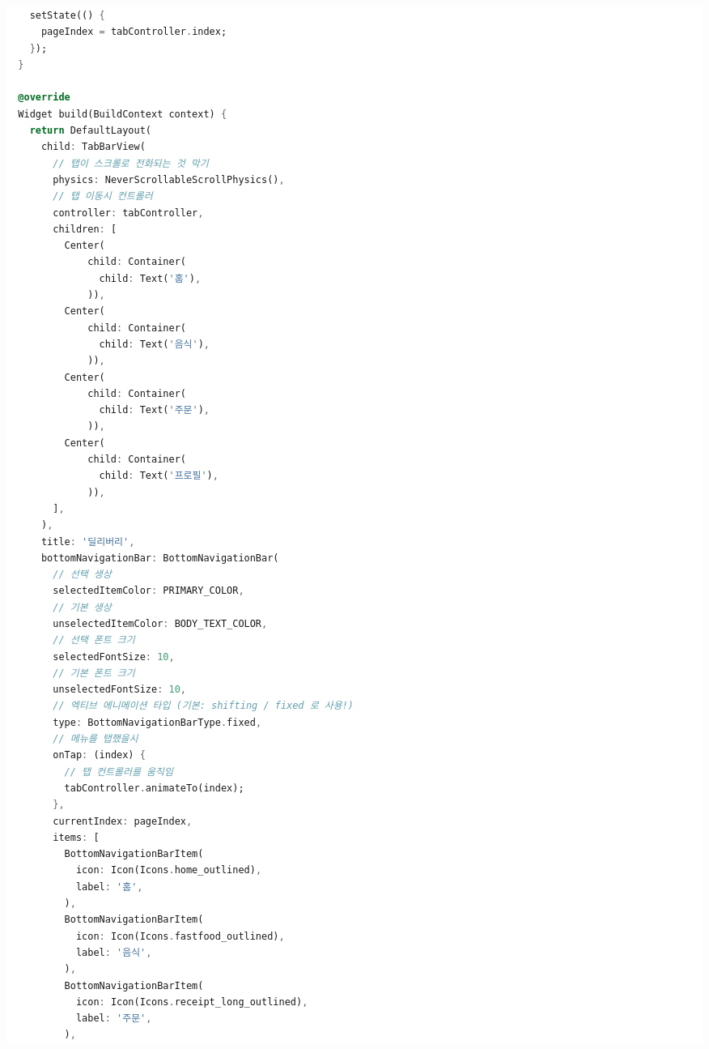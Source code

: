 ```dart
    setState(() {
      pageIndex = tabController.index;
    });
  }

  @override
  Widget build(BuildContext context) {
    return DefaultLayout(
      child: TabBarView(
        // 탭이 스크롤로 전화되는 것 막기
        physics: NeverScrollableScrollPhysics(),
        // 탭 이동시 컨트롤러
        controller: tabController,
        children: [
          Center(
              child: Container(
                child: Text('홈'),
              )),
          Center(
              child: Container(
                child: Text('음식'),
              )),
          Center(
              child: Container(
                child: Text('주문'),
              )),
          Center(
              child: Container(
                child: Text('프로필'),
              )),
        ],
      ),
      title: '딜리버리',
      bottomNavigationBar: BottomNavigationBar(
        // 선택 생상
        selectedItemColor: PRIMARY_COLOR,
        // 기본 생상
        unselectedItemColor: BODY_TEXT_COLOR,
        // 선택 폰트 크기
        selectedFontSize: 10,
        // 기본 폰트 크기
        unselectedFontSize: 10,
        // 엑티브 에니메이션 타입 (기본: shifting / fixed 로 사용!)
        type: BottomNavigationBarType.fixed,
        // 메뉴를 탭했을시
        onTap: (index) {
          // 탭 컨트롤러를 움직임
          tabController.animateTo(index);
        },
        currentIndex: pageIndex,
        items: [
          BottomNavigationBarItem(
            icon: Icon(Icons.home_outlined),
            label: '홈',
          ),
          BottomNavigationBarItem(
            icon: Icon(Icons.fastfood_outlined),
            label: '음식',
          ),
          BottomNavigationBarItem(
            icon: Icon(Icons.receipt_long_outlined),
            label: '주문',
          ),
```